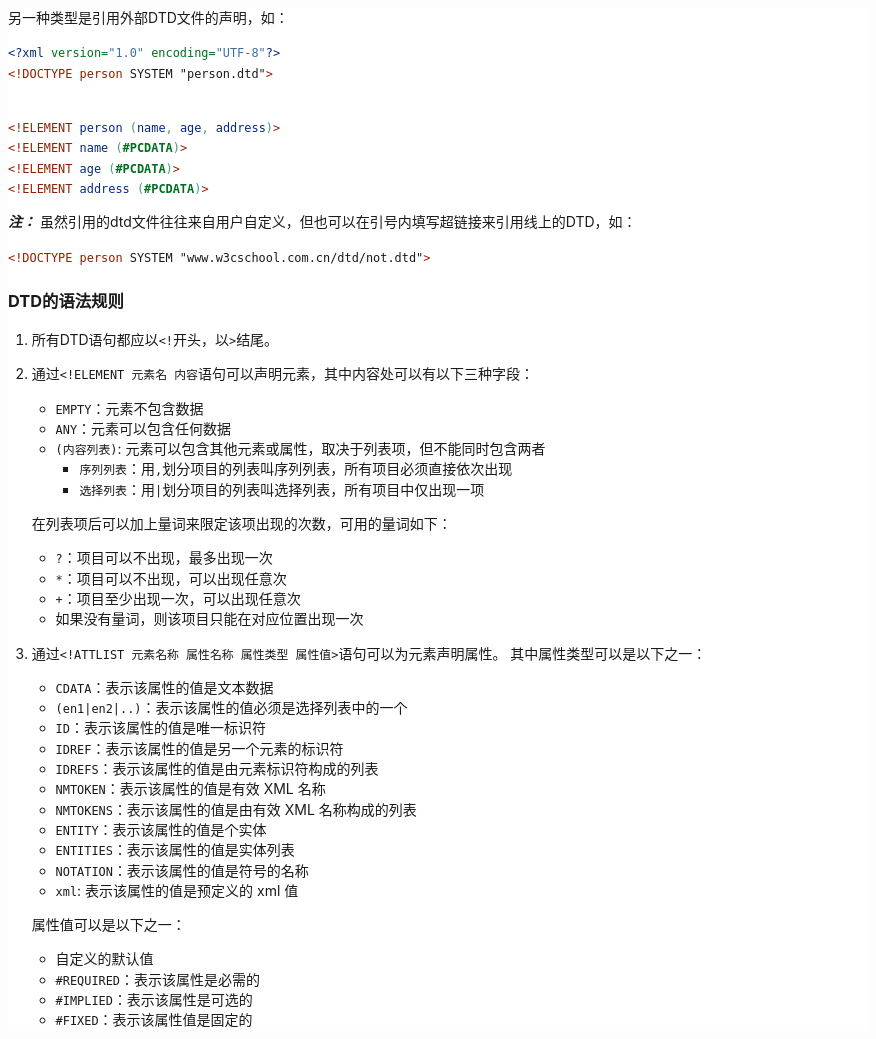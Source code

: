 另一种类型是引用外部DTD文件的声明，如：

```xml
<?xml version="1.0" encoding="UTF-8"?>
<!DOCTYPE person SYSTEM "person.dtd">
```

```dtd

<!ELEMENT person (name, age, address)>
<!ELEMENT name (#PCDATA)>
<!ELEMENT age (#PCDATA)>
<!ELEMENT address (#PCDATA)>
```

_**注：**_ 虽然引用的dtd文件往往来自用户自定义，但也可以在引号内填写超链接来引用线上的DTD，如：

```xml
<!DOCTYPE person SYSTEM "www.w3cschool.com.cn/dtd/not.dtd">
```

### DTD的语法规则

1. 所有DTD语句都应以`<!`开头，以`>`结尾。
2. 通过`<!ELEMENT 元素名 内容`语句可以声明元素，其中内容处可以有以下三种字段：
   - `EMPTY`：元素不包含数据
   - `ANY`：元素可以包含任何数据
   - `(内容列表)`: 元素可以包含其他元素或属性，取决于列表项，但不能同时包含两者  
     - `序列列表`：用`,`划分项目的列表叫序列列表，所有项目必须直接依次出现
     - `选择列表`：用`|`划分项目的列表叫选择列表，所有项目中仅出现一项

   在列表项后可以加上量词来限定该项出现的次数，可用的量词如下：
   - `?`：项目可以不出现，最多出现一次
   - `*`：项目可以不出现，可以出现任意次
   - `+`：项目至少出现一次，可以出现任意次
   - 如果没有量词，则该项目只能在对应位置出现一次

3. 通过`<!ATTLIST 元素名称 属性名称 属性类型 属性值>`语句可以为元素声明属性。
   其中属性类型可以是以下之一：
   - `CDATA`：表示该属性的值是文本数据
   - `(en1|en2|..)`：表示该属性的值必须是选择列表中的一个
   - `ID`：表示该属性的值是唯一标识符
   - `IDREF`：表示该属性的值是另一个元素的标识符
   - `IDREFS`：表示该属性的值是由元素标识符构成的列表
   - `NMTOKEN`：表示该属性的值是有效 XML 名称
   - `NMTOKENS`：表示该属性的值是由有效 XML 名称构成的列表
   - `ENTITY`：表示该属性的值是个实体
   - `ENTITIES`：表示该属性的值是实体列表
   - `NOTATION`：表示该属性的值是符号的名称
   - `xml`: 表示该属性的值是预定义的 xml 值
  
   属性值可以是以下之一：
   - 自定义的默认值
   - `#REQUIRED`：表示该属性是必需的
   - `#IMPLIED`：表示该属性是可选的
   - `#FIXED`：表示该属性值是固定的
